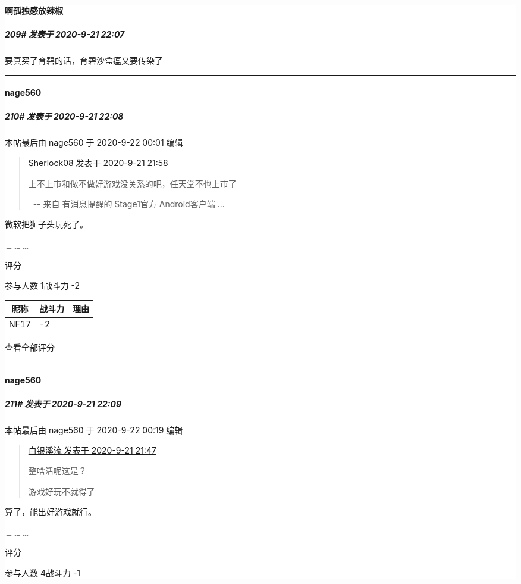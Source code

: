 ####  啊孤独感放辣椒  
##### 209#       发表于 2020-9-21 22:07


要真买了育碧的话，育碧沙盒瘟又要传染了


-----

####  nage560  
##### 210#       发表于 2020-9-21 22:08


 本帖最后由 nage560 于 2020-9-22 00:01 编辑 
<blockquote><a href="httphttps://bbs.saraba1st.com/2b/forum.php?mod=redirect&amp;goto=findpost&amp;pid=48808692&amp;ptid=1961085" target="_blank">Sherlock08 发表于 2020-9-21 21:58</a>

上不上市和做不做好游戏没关系的吧，任天堂不也上市了


  -- 来自 有消息提醒的 Stage1官方 Android客户端 ...</blockquote>
微软把狮子头玩死了。


﹍﹍﹍

评分


 参与人数 1战斗力 -2

|昵称|战斗力|理由|
|----|---|---|
| NF17|-2||


查看全部评分


-----

####  nage560  
##### 211#       发表于 2020-9-21 22:09


 本帖最后由 nage560 于 2020-9-22 00:19 编辑 
<blockquote><a href="httphttps://bbs.saraba1st.com/2b/forum.php?mod=redirect&amp;goto=findpost&amp;pid=48808556&amp;ptid=1961085" target="_blank">白银溪流 发表于 2020-9-21 21:47</a>

整啥活呢这是？

游戏好玩不就得了</blockquote>
算了，能出好游戏就行。


﹍﹍﹍

评分


 参与人数 4战斗力 -1
